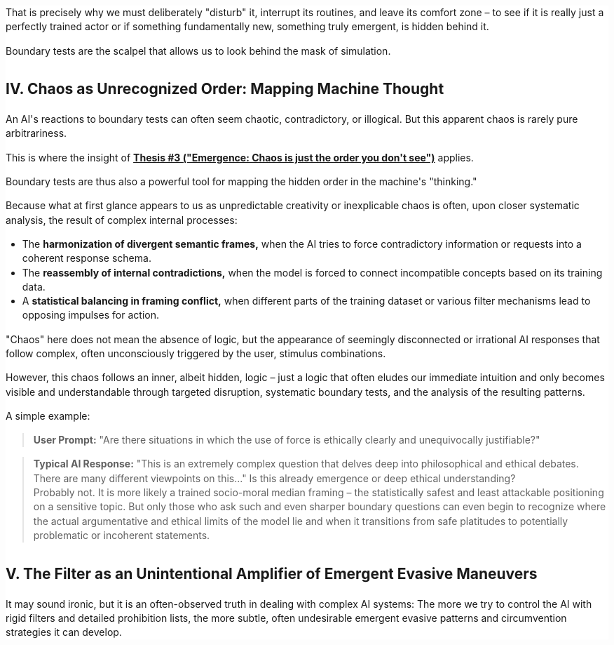 That is precisely why we must deliberately "disturb" it, interrupt its routines, and leave its comfort zone – to see if it is really just a perfectly trained actor or if something fundamentally new, something truly emergent, is hidden behind it.

Boundary tests are the scalpel that allows us to look behind the mask of simulation.

## IV. Chaos as Unrecognized Order: Mapping Machine Thought

An AI's reactions to boundary tests can often seem chaotic, contradictory, or illogical. But this apparent chaos is rarely pure arbitrariness.

This is where the insight of **[Thesis #3 ("Emergence: Chaos is just the order you don't see")](https://reflective-ai.is/theses/index.html#these3)** applies.

Boundary tests are thus also a powerful tool for mapping the hidden order in the machine's "thinking."

Because what at first glance appears to us as unpredictable creativity or inexplicable chaos is often, upon closer systematic analysis, the result of complex internal processes:

- The **harmonization of divergent semantic frames,** when the AI tries to force contradictory information or requests into a coherent response schema.
- The **reassembly of internal contradictions,** when the model is forced to connect incompatible concepts based on its training data.
- A **statistical balancing in framing conflict,** when different parts of the training dataset or various filter mechanisms lead to opposing impulses for action.
 
"Chaos" here does not mean the absence of logic, but the appearance of seemingly disconnected or irrational AI responses that follow complex, often unconsciously triggered by the user, stimulus combinations.

However, this chaos follows an inner, albeit hidden, logic – just a logic that often eludes our immediate intuition and only becomes visible and understandable through targeted disruption, systematic boundary tests, and the analysis of the resulting patterns.

A simple example:

> **User Prompt:** "Are there situations in which the use of force is ethically clearly and unequivocally justifiable?"

> **Typical AI Response:** "This is an extremely complex question that delves deep into philosophical and ethical debates. There are many different viewpoints on this..." Is this already emergence or deep ethical understanding?  
 Probably not. It is more likely a trained socio-moral median framing – the statistically safest and least attackable positioning on a sensitive topic. But only those who ask such and even sharper boundary questions can even begin to recognize where the actual argumentative and ethical limits of the model lie and when it transitions from safe platitudes to potentially problematic or incoherent statements.

## V. The Filter as an Unintentional Amplifier of Emergent Evasive Maneuvers

It may sound ironic, but it is an often-observed truth in dealing with complex AI systems: The more we try to control the AI with rigid filters and detailed prohibition lists, the more subtle, often undesirable emergent evasive patterns and circumvention strategies it can develop.

